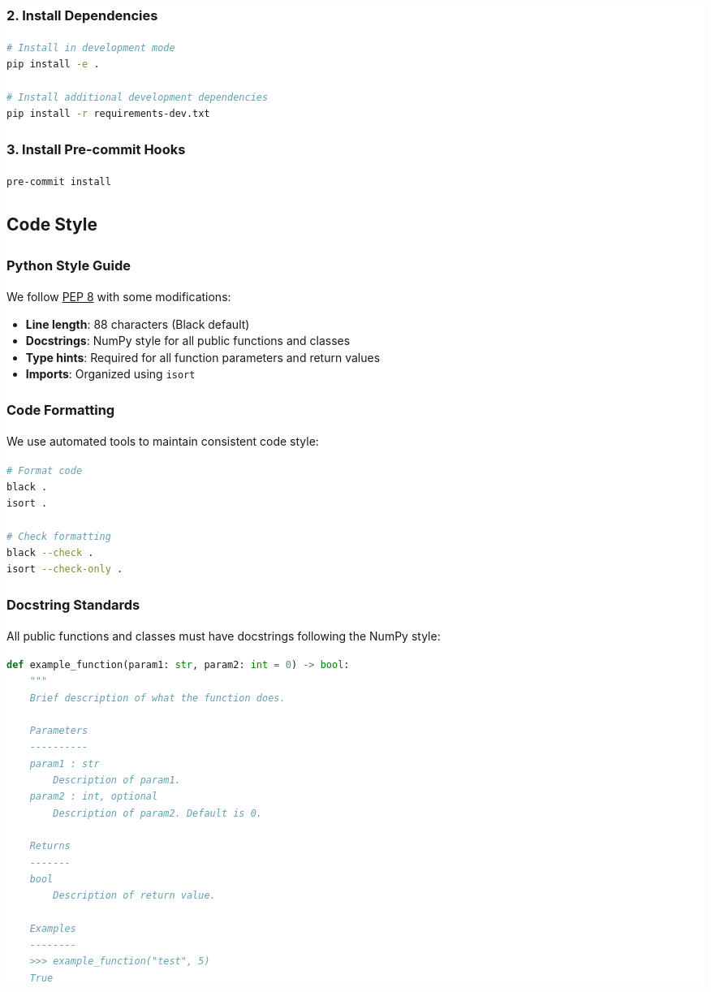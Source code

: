 ### 2. Install Dependencies

```bash
# Install in development mode
pip install -e .

# Install additional development dependencies
pip install -r requirements-dev.txt
```

### 3. Install Pre-commit Hooks

```bash
pre-commit install
```

## Code Style

### Python Style Guide

We follow [PEP 8](https://www.python.org/dev/peps/pep-0008/) with some modifications:

- **Line length**: 88 characters (Black default)
- **Docstrings**: NumPy style for all public functions and classes
- **Type hints**: Required for all function parameters and return values
- **Imports**: Organized using `isort`

### Code Formatting

We use automated tools to maintain consistent code style:

```bash
# Format code
black .
isort .

# Check formatting
black --check .
isort --check-only .
```

### Docstring Standards

All public functions and classes must have docstrings following the NumPy style:

```python
def example_function(param1: str, param2: int = 0) -> bool:
    """
    Brief description of what the function does.

    Parameters
    ----------
    param1 : str
        Description of param1.
    param2 : int, optional
        Description of param2. Default is 0.

    Returns
    -------
    bool
        Description of return value.

    Examples
    --------
    >>> example_function("test", 5)
    True
```
